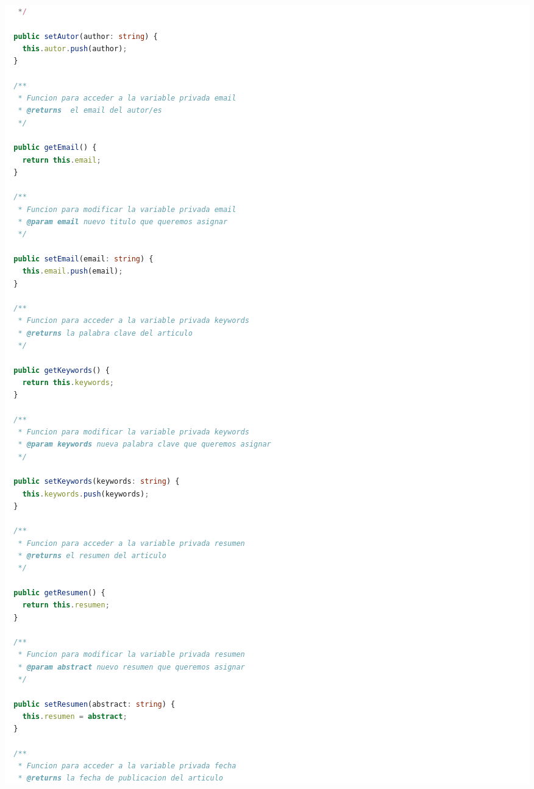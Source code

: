 ```TypeScript
   */

  public setAutor(author: string) {
    this.autor.push(author);
  }

  /**
   * Funcion para acceder a la variable privada email
   * @returns  el email del autor/es
   */

  public getEmail() {
    return this.email;
  }

  /**
   * Funcion para modificar la variable privada email
   * @param email nuevo titulo que queremos asignar
   */

  public setEmail(email: string) {
    this.email.push(email);
  }

  /**
   * Funcion para acceder a la variable privada keywords
   * @returns la palabra clave del articulo
   */

  public getKeywords() {
    return this.keywords;
  }

  /**
   * Funcion para modificar la variable privada keywords
   * @param keywords nueva palabra clave que queremos asignar
   */

  public setKeywords(keywords: string) {
    this.keywords.push(keywords);
  }

  /**
   * Funcion para acceder a la variable privada resumen
   * @returns el resumen del articulo
   */

  public getResumen() {
    return this.resumen;
  }

  /**
   * Funcion para modificar la variable privada resumen
   * @param abstract nuevo resumen que queremos asignar
   */

  public setResumen(abstract: string) {
    this.resumen = abstract;
  }

  /**
   * Funcion para acceder a la variable privada fecha
   * @returns la fecha de publicacion del articulo
```